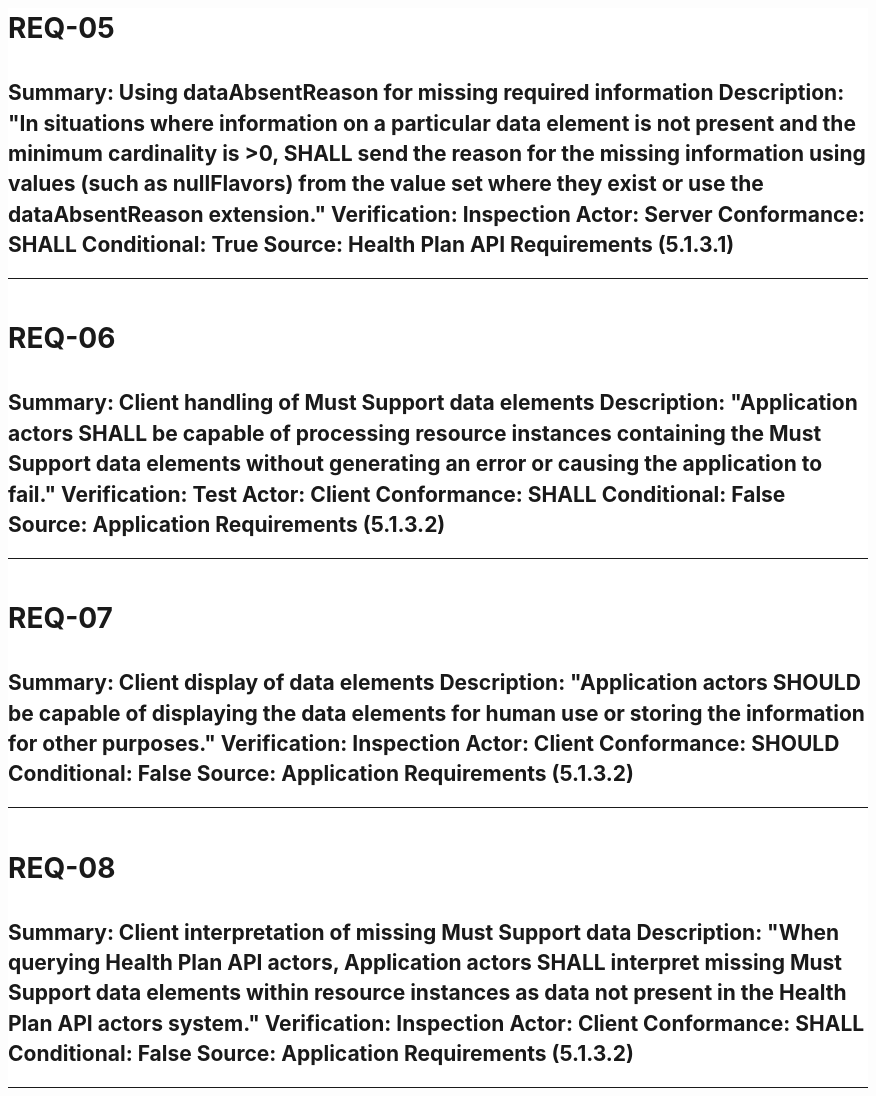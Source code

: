 # REQ-05
**Summary**: Using dataAbsentReason for missing required information
**Description**: "In situations where information on a particular data element is not present and the minimum cardinality is >0, SHALL send the reason for the missing information using values (such as nullFlavors) from the value set where they exist or use the dataAbsentReason extension."
**Verification**: Inspection
**Actor**: Server
**Conformance**: SHALL
**Conditional**: True
**Source**: Health Plan API Requirements (5.1.3.1)
---

---
# REQ-06
**Summary**: Client handling of Must Support data elements
**Description**: "Application actors SHALL be capable of processing resource instances containing the Must Support data elements without generating an error or causing the application to fail."
**Verification**: Test
**Actor**: Client
**Conformance**: SHALL
**Conditional**: False
**Source**: Application Requirements (5.1.3.2)
---

---
# REQ-07
**Summary**: Client display of data elements
**Description**: "Application actors SHOULD be capable of displaying the data elements for human use or storing the information for other purposes."
**Verification**: Inspection
**Actor**: Client
**Conformance**: SHOULD
**Conditional**: False
**Source**: Application Requirements (5.1.3.2)
---

---
# REQ-08
**Summary**: Client interpretation of missing Must Support data
**Description**: "When querying Health Plan API actors, Application actors SHALL interpret missing Must Support data elements within resource instances as data not present in the Health Plan API actors system."
**Verification**: Inspection
**Actor**: Client
**Conformance**: SHALL
**Conditional**: False
**Source**: Application Requirements (5.1.3.2)
---

---
